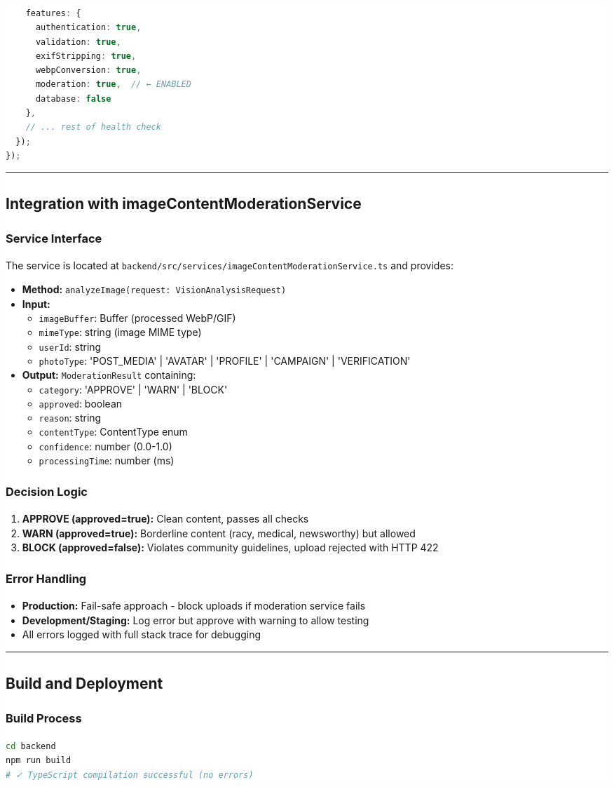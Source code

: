 ```typescript
    features: {
      authentication: true,
      validation: true,
      exifStripping: true,
      webpConversion: true,
      moderation: true,  // ← ENABLED
      database: false
    },
    // ... rest of health check
  });
});
```

---

## Integration with imageContentModerationService

### Service Interface
The service is located at `backend/src/services/imageContentModerationService.ts` and provides:

- **Method:** `analyzeImage(request: VisionAnalysisRequest)`
- **Input:**
  - `imageBuffer`: Buffer (processed WebP/GIF)
  - `mimeType`: string (image MIME type)
  - `userId`: string
  - `photoType`: 'POST_MEDIA' | 'AVATAR' | 'PROFILE' | 'CAMPAIGN' | 'VERIFICATION'
- **Output:** `ModerationResult` containing:
  - `category`: 'APPROVE' | 'WARN' | 'BLOCK'
  - `approved`: boolean
  - `reason`: string
  - `contentType`: ContentType enum
  - `confidence`: number (0.0-1.0)
  - `processingTime`: number (ms)

### Decision Logic

1. **APPROVE (approved=true):** Clean content, passes all checks
2. **WARN (approved=true):** Borderline content (racy, medical, newsworthy) but allowed
3. **BLOCK (approved=false):** Violates community guidelines, upload rejected with HTTP 422

### Error Handling

- **Production:** Fail-safe approach - block uploads if moderation service fails
- **Development/Staging:** Log error but approve with warning to allow testing
- All errors logged with full stack trace for debugging

---

## Build and Deployment

### Build Process
```bash
cd backend
npm run build
# ✓ TypeScript compilation successful (no errors)
```
